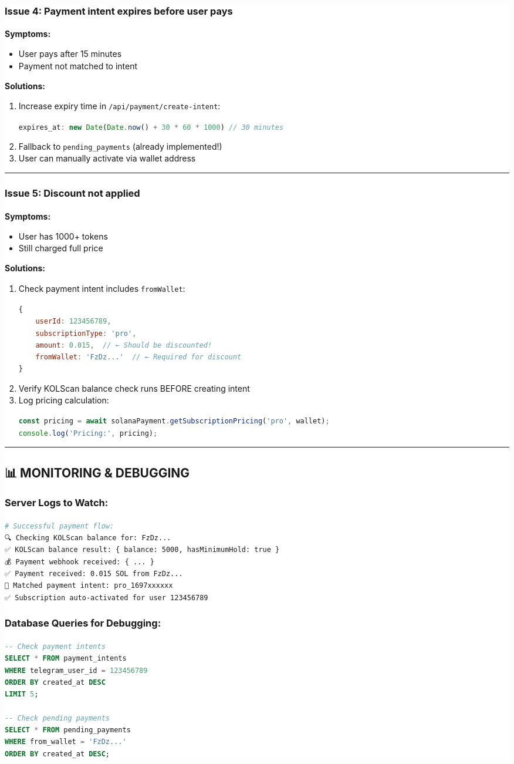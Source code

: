 ### **Issue 4: Payment intent expires before user pays**
**Symptoms:**
- User pays after 15 minutes
- Payment not matched to intent

**Solutions:**
1. Increase expiry time in `/api/payment/create-intent`:
   ```javascript
   expires_at: new Date(Date.now() + 30 * 60 * 1000) // 30 minutes
   ```
2. Fallback to `pending_payments` (already implemented!)
3. User can manually activate via wallet address

---

### **Issue 5: Discount not applied**
**Symptoms:**
- User has 1000+ tokens
- Still charged full price

**Solutions:**
1. Check payment intent includes `fromWallet`:
   ```javascript
   {
       userId: 123456789,
       subscriptionType: 'pro',
       amount: 0.015,  // ← Should be discounted!
       fromWallet: 'FzDz...'  // ← Required for discount
   }
   ```
2. Verify KOLScan balance check runs BEFORE creating intent
3. Log pricing calculation:
   ```javascript
   const pricing = await solanaPayment.getSubscriptionPricing('pro', wallet);
   console.log('Pricing:', pricing);
   ```

---

## 📊 **MONITORING & DEBUGGING**

### **Server Logs to Watch:**
```bash
# Successful payment flow:
🔍 Checking KOLScan balance for: FzDz...
✅ KOLScan balance result: { balance: 5000, hasMinimumHold: true }
💰 Payment webhook received: { ... }
✅ Payment received: 0.015 SOL from FzDz...
🎯 Matched payment intent: pro_1697xxxxxx
✅ Subscription auto-activated for user 123456789
```

### **Database Queries for Debugging:**
```sql
-- Check payment intents
SELECT * FROM payment_intents 
WHERE telegram_user_id = 123456789 
ORDER BY created_at DESC 
LIMIT 5;

-- Check pending payments
SELECT * FROM pending_payments 
WHERE from_wallet = 'FzDz...' 
ORDER BY created_at DESC;

```
